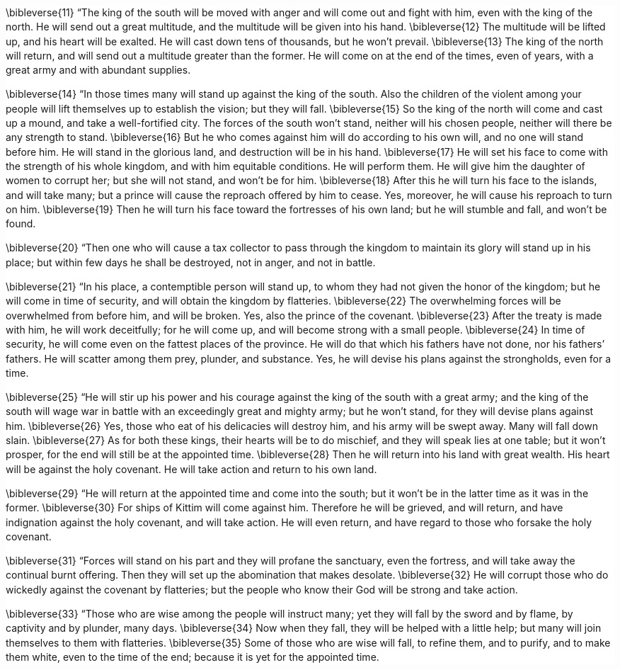 \bibleverse{11} “The king of the south will be moved with anger and will come out and fight with him, even with the king of the north. He will send out a great multitude, and the multitude will be given into his hand. \bibleverse{12} The multitude will be lifted up, and his heart will be exalted. He will cast down tens of thousands, but he won’t prevail. \bibleverse{13} The king of the north will return, and will send out a multitude greater than the former. He will come on at the end of the times, even of years, with a great army and with abundant supplies. 

\bibleverse{14} “In those times many will stand up against the king of the south. Also the children of the violent among your people will lift themselves up to establish the vision; but they will fall. \bibleverse{15} So the king of the north will come and cast up a mound, and take a well-fortified city. The forces of the south won’t stand, neither will his chosen people, neither will there be any strength to stand. \bibleverse{16} But he who comes against him will do according to his own will, and no one will stand before him. He will stand in the glorious land, and destruction will be in his hand. \bibleverse{17} He will set his face to come with the strength of his whole kingdom, and with him equitable conditions. He will perform them. He will give him the daughter of women to corrupt her; but she will not stand, and won’t be for him. \bibleverse{18} After this he will turn his face to the islands, and will take many; but a prince will cause the reproach offered by him to cease. Yes, moreover, he will cause his reproach to turn on him. \bibleverse{19} Then he will turn his face toward the fortresses of his own land; but he will stumble and fall, and won’t be found. 

\bibleverse{20} “Then one who will cause a tax collector to pass through the kingdom to maintain its glory will stand up in his place; but within few days he shall be destroyed, not in anger, and not in battle. 

\bibleverse{21} “In his place, a contemptible person will stand up, to whom they had not given the honor of the kingdom; but he will come in time of security, and will obtain the kingdom by flatteries. \bibleverse{22} The overwhelming forces will be overwhelmed from before him, and will be broken. Yes, also the prince of the covenant. \bibleverse{23} After the treaty is made with him, he will work deceitfully; for he will come up, and will become strong with a small people. \bibleverse{24} In time of security, he will come even on the fattest places of the province. He will do that which his fathers have not done, nor his fathers’ fathers. He will scatter among them prey, plunder, and substance. Yes, he will devise his plans against the strongholds, even for a time. 

\bibleverse{25} “He will stir up his power and his courage against the king of the south with a great army; and the king of the south will wage war in battle with an exceedingly great and mighty army; but he won’t stand, for they will devise plans against him. \bibleverse{26} Yes, those who eat of his delicacies will destroy him, and his army will be swept away. Many will fall down slain. \bibleverse{27} As for both these kings, their hearts will be to do mischief, and they will speak lies at one table; but it won’t prosper, for the end will still be at the appointed time. \bibleverse{28} Then he will return into his land with great wealth. His heart will be against the holy covenant. He will take action and return to his own land. 

\bibleverse{29} “He will return at the appointed time and come into the south; but it won’t be in the latter time as it was in the former. \bibleverse{30} For ships of Kittim will come against him. Therefore he will be grieved, and will return, and have indignation against the holy covenant, and will take action. He will even return, and have regard to those who forsake the holy covenant. 

\bibleverse{31} “Forces will stand on his part and they will profane the sanctuary, even the fortress, and will take away the continual burnt offering. Then they will set up the abomination that makes desolate. \bibleverse{32} He will corrupt those who do wickedly against the covenant by flatteries; but the people who know their God will be strong and take action. 

\bibleverse{33} “Those who are wise among the people will instruct many; yet they will fall by the sword and by flame, by captivity and by plunder, many days. \bibleverse{34} Now when they fall, they will be helped with a little help; but many will join themselves to them with flatteries. \bibleverse{35} Some of those who are wise will fall, to refine them, and to purify, and to make them white, even to the time of the end; because it is yet for the appointed time. 
